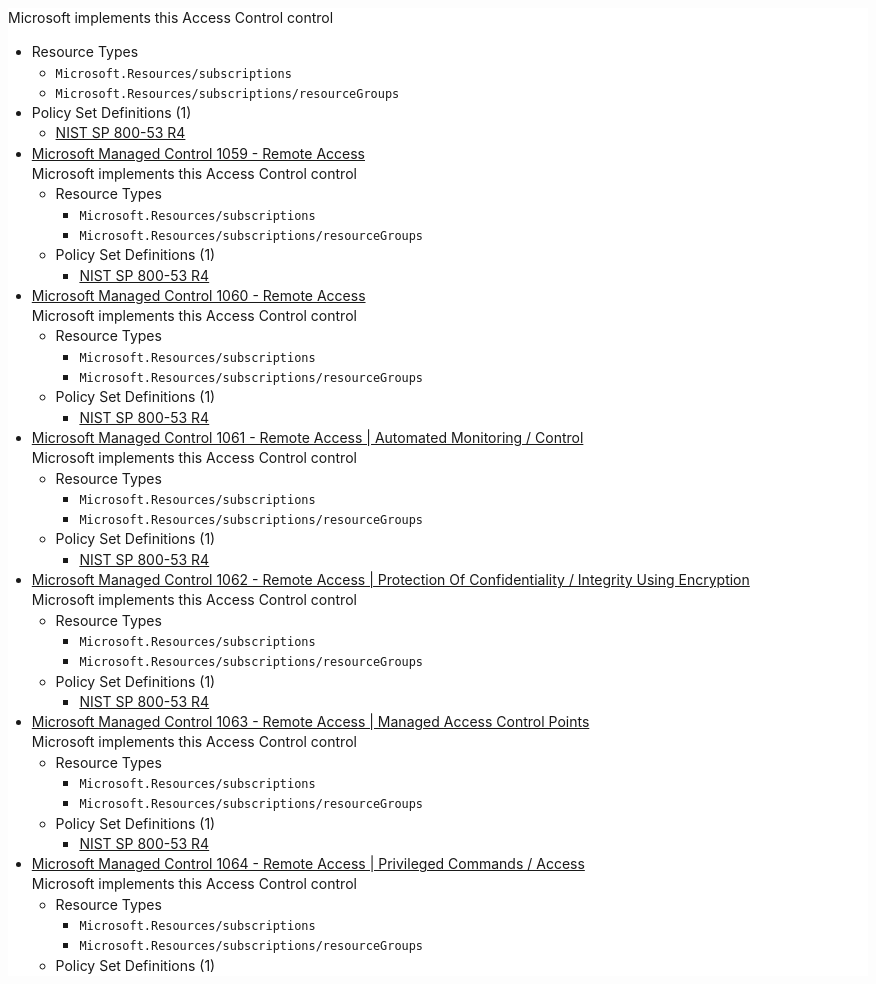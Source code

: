   Microsoft implements this Access Control control 
  * Resource Types 
    * `Microsoft.Resources/subscriptions` 
    * `Microsoft.Resources/subscriptions/resourceGroups` 
  * Policy Set Definitions (1)  
    * [NIST SP 800-53 R4](https://github.com/Azure/azure-policy/tree/master/built-in-policies/policySetDefinitions/Regulatory%20Compliance/NIST80053_audit.json)  
* [Microsoft Managed Control 1059 - Remote Access](https://github.com/Azure/azure-policy/tree/master/built-in-policies/policyDefinitions/Regulatory%20Compliance/MicrosoftManagedControl1059.json)  
  Microsoft implements this Access Control control 
  * Resource Types 
    * `Microsoft.Resources/subscriptions` 
    * `Microsoft.Resources/subscriptions/resourceGroups` 
  * Policy Set Definitions (1)  
    * [NIST SP 800-53 R4](https://github.com/Azure/azure-policy/tree/master/built-in-policies/policySetDefinitions/Regulatory%20Compliance/NIST80053_audit.json)  
* [Microsoft Managed Control 1060 - Remote Access](https://github.com/Azure/azure-policy/tree/master/built-in-policies/policyDefinitions/Regulatory%20Compliance/MicrosoftManagedControl1060.json)  
  Microsoft implements this Access Control control 
  * Resource Types 
    * `Microsoft.Resources/subscriptions` 
    * `Microsoft.Resources/subscriptions/resourceGroups` 
  * Policy Set Definitions (1)  
    * [NIST SP 800-53 R4](https://github.com/Azure/azure-policy/tree/master/built-in-policies/policySetDefinitions/Regulatory%20Compliance/NIST80053_audit.json)  
* [Microsoft Managed Control 1061 - Remote Access | Automated Monitoring / Control](https://github.com/Azure/azure-policy/tree/master/built-in-policies/policyDefinitions/Regulatory%20Compliance/MicrosoftManagedControl1061.json)  
  Microsoft implements this Access Control control 
  * Resource Types 
    * `Microsoft.Resources/subscriptions` 
    * `Microsoft.Resources/subscriptions/resourceGroups` 
  * Policy Set Definitions (1)  
    * [NIST SP 800-53 R4](https://github.com/Azure/azure-policy/tree/master/built-in-policies/policySetDefinitions/Regulatory%20Compliance/NIST80053_audit.json)  
* [Microsoft Managed Control 1062 - Remote Access | Protection Of Confidentiality / Integrity Using Encryption](https://github.com/Azure/azure-policy/tree/master/built-in-policies/policyDefinitions/Regulatory%20Compliance/MicrosoftManagedControl1062.json)  
  Microsoft implements this Access Control control 
  * Resource Types 
    * `Microsoft.Resources/subscriptions` 
    * `Microsoft.Resources/subscriptions/resourceGroups` 
  * Policy Set Definitions (1)  
    * [NIST SP 800-53 R4](https://github.com/Azure/azure-policy/tree/master/built-in-policies/policySetDefinitions/Regulatory%20Compliance/NIST80053_audit.json)  
* [Microsoft Managed Control 1063 - Remote Access | Managed Access Control Points](https://github.com/Azure/azure-policy/tree/master/built-in-policies/policyDefinitions/Regulatory%20Compliance/MicrosoftManagedControl1063.json)  
  Microsoft implements this Access Control control 
  * Resource Types 
    * `Microsoft.Resources/subscriptions` 
    * `Microsoft.Resources/subscriptions/resourceGroups` 
  * Policy Set Definitions (1)  
    * [NIST SP 800-53 R4](https://github.com/Azure/azure-policy/tree/master/built-in-policies/policySetDefinitions/Regulatory%20Compliance/NIST80053_audit.json)  
* [Microsoft Managed Control 1064 - Remote Access | Privileged Commands / Access](https://github.com/Azure/azure-policy/tree/master/built-in-policies/policyDefinitions/Regulatory%20Compliance/MicrosoftManagedControl1064.json)  
  Microsoft implements this Access Control control 
  * Resource Types 
    * `Microsoft.Resources/subscriptions` 
    * `Microsoft.Resources/subscriptions/resourceGroups` 
  * Policy Set Definitions (1)  